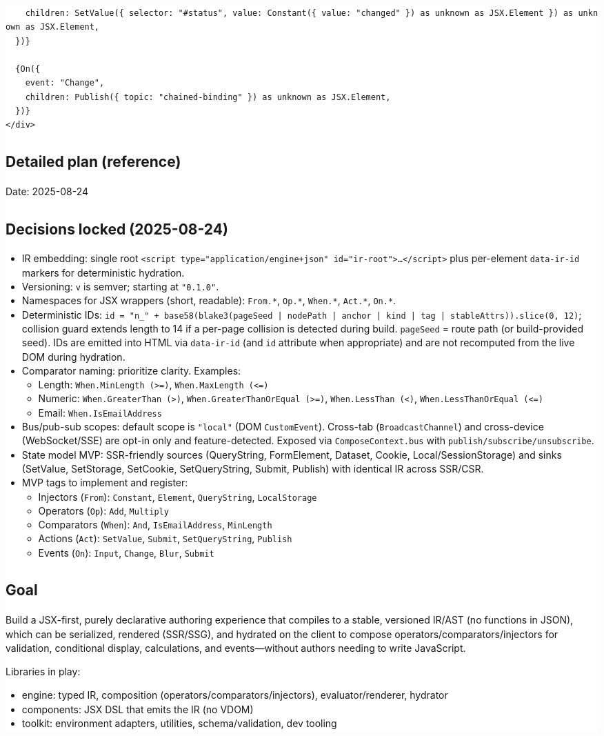 ```tsx
    children: SetValue({ selector: "#status", value: Constant({ value: "changed" }) as unknown as JSX.Element }) as unknown as JSX.Element,
  })}

  {On({
    event: "Change",
    children: Publish({ topic: "chained-binding" }) as unknown as JSX.Element,
  })}
</div>
```
## Detailed plan (reference)

Date: 2025-08-24

## Decisions locked (2025-08-24)

- IR embedding: single root `<script type="application/engine+json" id="ir-root">…</script>` plus per-element `data-ir-id` markers for deterministic hydration.
- Versioning: `v` is semver; starting at `"0.1.0"`.
- Namespaces for JSX wrappers (short, readable): `From.*`, `Op.*`, `When.*`, `Act.*`, `On.*`.
- Deterministic IDs: `id = "n_" + base58(blake3(pageSeed | nodePath | anchor | kind | tag | stableAttrs)).slice(0, 12)`; collision guard extends length to 14 if a per-page collision is detected during build. `pageSeed` = route path (or build-provided seed). IDs are emitted into HTML via `data-ir-id` (and `id` attribute when appropriate) and are not recomputed from the live DOM during hydration.
- Comparator naming: prioritize clarity. Examples:
  - Length: `When.MinLength (>=)`, `When.MaxLength (<=)`
  - Numeric: `When.GreaterThan (>)`, `When.GreaterThanOrEqual (>=)`, `When.LessThan (<)`, `When.LessThanOrEqual (<=)`
  - Email: `When.IsEmailAddress`
- Bus/pub-sub scopes: default scope is `"local"` (DOM `CustomEvent`). Cross-tab (`BroadcastChannel`) and cross-device (WebSocket/SSE) are opt-in only and feature-detected. Exposed via `ComposeContext.bus` with `publish/subscribe/unsubscribe`.
- State model MVP: SSR-friendly sources (QueryString, FormElement, Dataset, Cookie, Local/SessionStorage) and sinks (SetValue, SetStorage, SetCookie, SetQueryString, Submit, Publish) with identical IR across SSR/CSR.
- MVP tags to implement and register:
  - Injectors (`From`): `Constant`, `Element`, `QueryString`, `LocalStorage`
  - Operators (`Op`): `Add`, `Multiply`
  - Comparators (`When`): `And`, `IsEmailAddress`, `MinLength`
  - Actions (`Act`): `SetValue`, `Submit`, `SetQueryString`, `Publish`
  - Events (`On`): `Input`, `Change`, `Blur`, `Submit`

## Goal
Build a JSX-first, purely declarative authoring experience that compiles to a stable, versioned IR/AST (no functions in JSON), which can be serialized, rendered (SSR/SSG), and hydrated on the client to compose operators/comparators/injectors for validation, conditional display, calculations, and events—without authors needing to write JavaScript.

Libraries in play:
- engine: typed IR, composition (operators/comparators/injectors), evaluator/renderer, hydrator
- components: JSX DSL that emits the IR (no VDOM)
- toolkit: environment adapters, utilities, schema/validation, dev tooling
